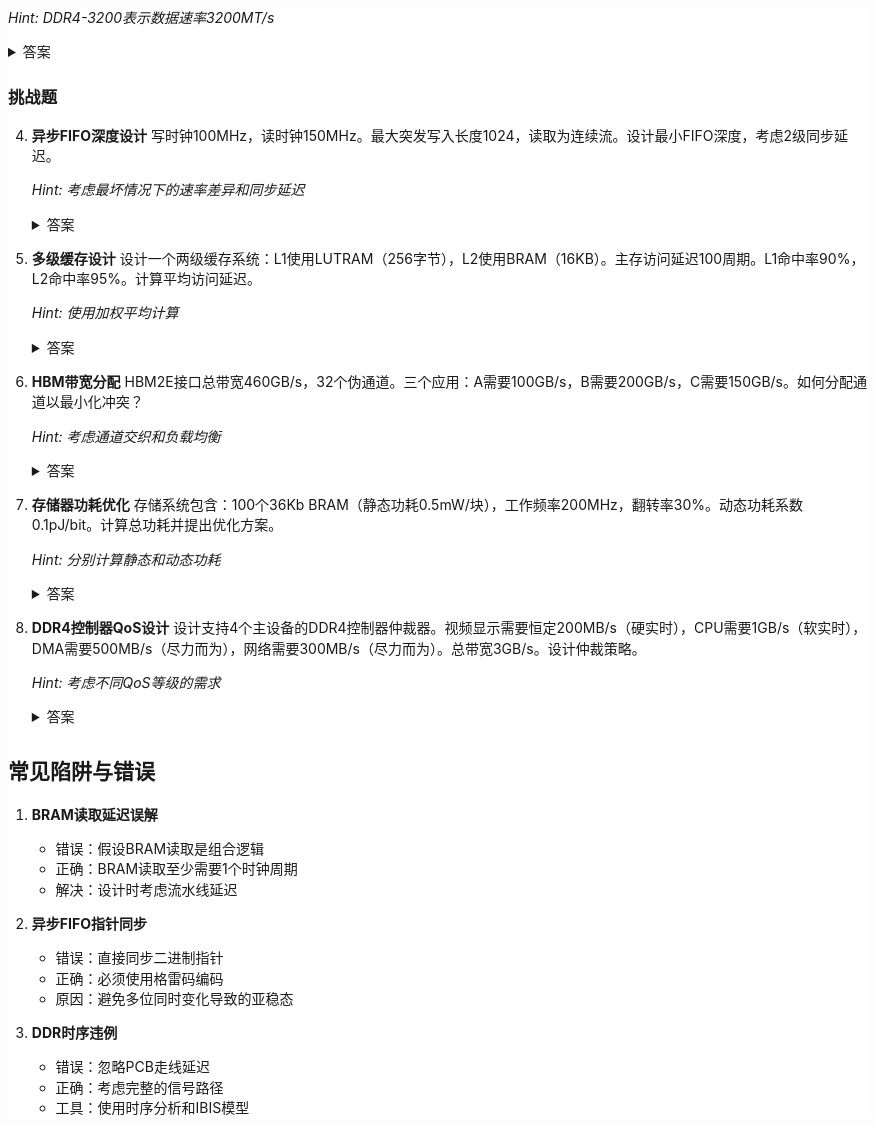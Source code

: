    *Hint: DDR4-3200表示数据速率3200MT/s*

   <details><summary>答案</summary></details>

### 挑战题

4. **异步FIFO深度设计**
   写时钟100MHz，读时钟150MHz。最大突发写入长度1024，读取为连续流。设计最小FIFO深度，考虑2级同步延迟。
   
   *Hint: 考虑最坏情况下的速率差异和同步延迟*

   <details><summary>答案</summary></details>

5. **多级缓存设计**
   设计一个两级缓存系统：L1使用LUTRAM（256字节），L2使用BRAM（16KB）。主存访问延迟100周期。L1命中率90%，L2命中率95%。计算平均访问延迟。
   
   *Hint: 使用加权平均计算*

   <details><summary>答案</summary></details>

6. **HBM带宽分配**
   HBM2E接口总带宽460GB/s，32个伪通道。三个应用：A需要100GB/s，B需要200GB/s，C需要150GB/s。如何分配通道以最小化冲突？
   
   *Hint: 考虑通道交织和负载均衡*

   <details><summary>答案</summary></details>

7. **存储器功耗优化**
   存储系统包含：100个36Kb BRAM（静态功耗0.5mW/块），工作频率200MHz，翻转率30%。动态功耗系数0.1pJ/bit。计算总功耗并提出优化方案。
   
   *Hint: 分别计算静态和动态功耗*

   <details><summary>答案</summary></details>

8. **DDR4控制器QoS设计**
   设计支持4个主设备的DDR4控制器仲裁器。视频显示需要恒定200MB/s（硬实时），CPU需要1GB/s（软实时），DMA需要500MB/s（尽力而为），网络需要300MB/s（尽力而为）。总带宽3GB/s。设计仲裁策略。
   
   *Hint: 考虑不同QoS等级的需求*

   <details><summary>答案</summary></details>

## 常见陷阱与错误

1. **BRAM读取延迟误解**
   - 错误：假设BRAM读取是组合逻辑
   - 正确：BRAM读取至少需要1个时钟周期
   - 解决：设计时考虑流水线延迟

2. **异步FIFO指针同步**
   - 错误：直接同步二进制指针
   - 正确：必须使用格雷码编码
   - 原因：避免多位同时变化导致的亚稳态

3. **DDR时序违例**
   - 错误：忽略PCB走线延迟
   - 正确：考虑完整的信号路径
   - 工具：使用时序分析和IBIS模型
